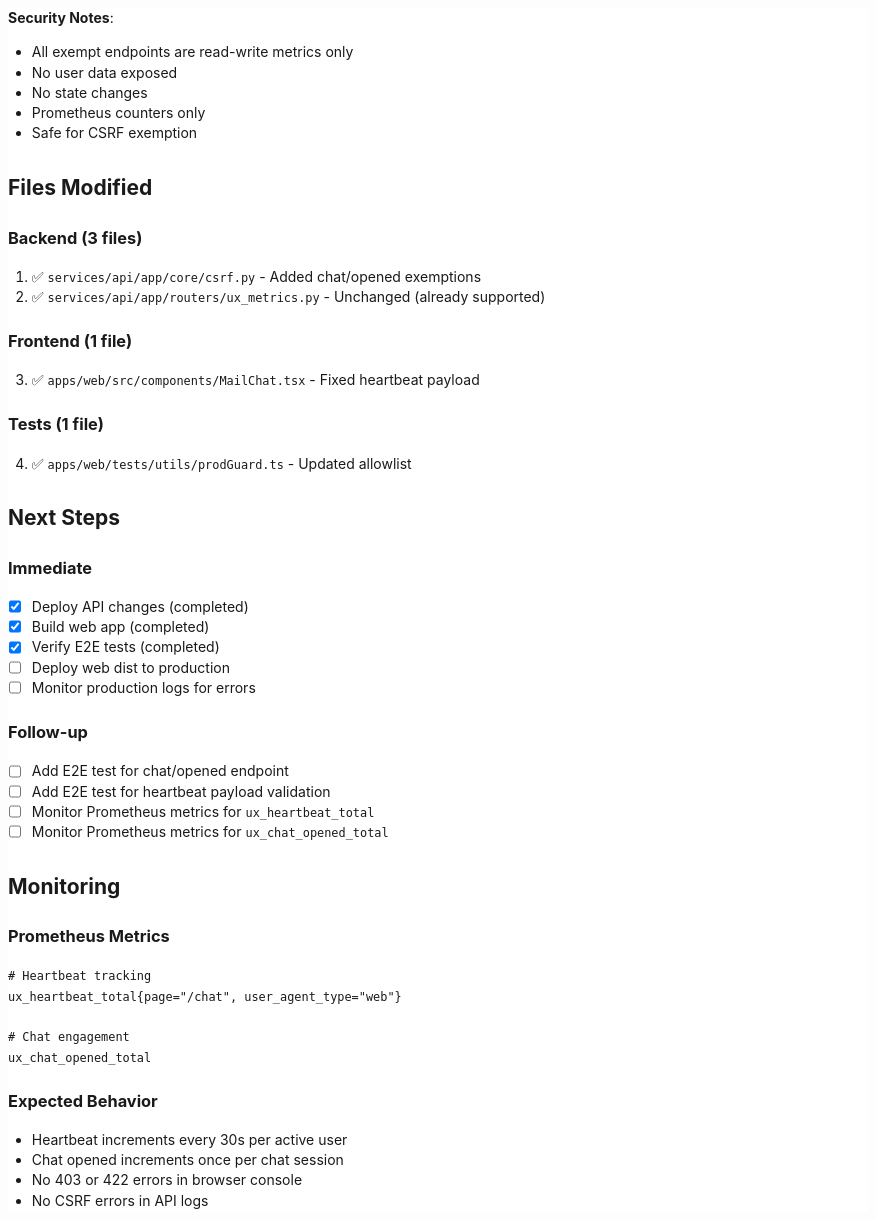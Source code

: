 **Security Notes**:
- All exempt endpoints are read-write metrics only
- No user data exposed
- No state changes
- Prometheus counters only
- Safe for CSRF exemption

## Files Modified

### Backend (3 files)
1. ✅ `services/api/app/core/csrf.py` - Added chat/opened exemptions
2. ✅ `services/api/app/routers/ux_metrics.py` - Unchanged (already supported)

### Frontend (1 file)
3. ✅ `apps/web/src/components/MailChat.tsx` - Fixed heartbeat payload

### Tests (1 file)
4. ✅ `apps/web/tests/utils/prodGuard.ts` - Updated allowlist

## Next Steps

### Immediate
- [x] Deploy API changes (completed)
- [x] Build web app (completed)
- [x] Verify E2E tests (completed)
- [ ] Deploy web dist to production
- [ ] Monitor production logs for errors

### Follow-up
- [ ] Add E2E test for chat/opened endpoint
- [ ] Add E2E test for heartbeat payload validation
- [ ] Monitor Prometheus metrics for `ux_heartbeat_total`
- [ ] Monitor Prometheus metrics for `ux_chat_opened_total`

## Monitoring

### Prometheus Metrics
```prometheus
# Heartbeat tracking
ux_heartbeat_total{page="/chat", user_agent_type="web"}

# Chat engagement
ux_chat_opened_total
```

### Expected Behavior
- Heartbeat increments every 30s per active user
- Chat opened increments once per chat session
- No 403 or 422 errors in browser console
- No CSRF errors in API logs
